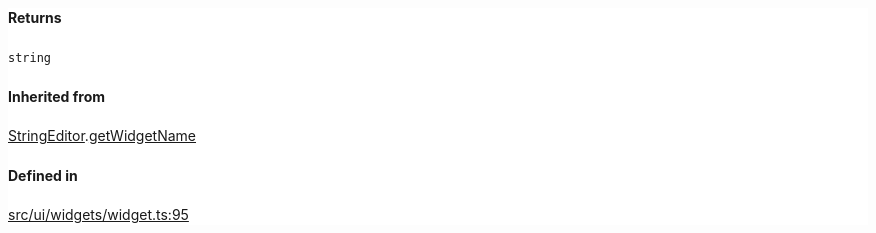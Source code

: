 #### Returns

`string`

#### Inherited from

[StringEditor](StringEditor.md).[getWidgetName](StringEditor.md#getwidgetname)

#### Defined in

[src/ui/widgets/widget.ts:95](https://github.com/serenity-is/serenity/blob/master/packages/corelib/src/ui/widgets/widget.ts#L95)
